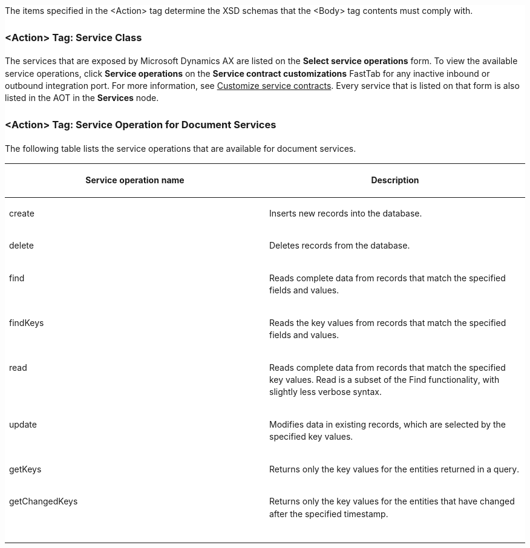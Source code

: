 
The items specified in the \<Action\> tag determine the XSD schemas that the \<Body\> tag contents must comply with.

### \<Action\> Tag: Service Class

The services that are exposed by Microsoft Dynamics AX are listed on the **Select service operations** form. To view the available service operations, click **Service operations** on the **Service contract customizations** FastTab for any inactive inbound or outbound integration port. For more information, see [Customize service contracts](customize-service-contracts.md). Every service that is listed on that form is also listed in the AOT in the **Services** node.

### \<Action\> Tag: Service Operation for Document Services

The following table lists the service operations that are available for document services.

<table>
<colgroup>
<col style="width: 50%" />
<col style="width: 50%" />
</colgroup>
<thead>
<tr class="header">
<th><p>Service operation name</p></th>
<th><p>Description</p></th>
</tr>
</thead>
<tbody>
<tr class="odd">
<td><p>create</p></td>
<td><p>Inserts new records into the database.</p></td>
</tr>
<tr class="even">
<td><p>delete</p></td>
<td><p>Deletes records from the database.</p></td>
</tr>
<tr class="odd">
<td><p>find</p></td>
<td><p>Reads complete data from records that match the specified fields and values.</p></td>
</tr>
<tr class="even">
<td><p>findKeys</p></td>
<td><p>Reads the key values from records that match the specified fields and values.</p></td>
</tr>
<tr class="odd">
<td><p>read</p></td>
<td><p>Reads complete data from records that match the specified key values. Read is a subset of the Find functionality, with slightly less verbose syntax.</p></td>
</tr>
<tr class="even">
<td><p>update</p></td>
<td><p>Modifies data in existing records, which are selected by the specified key values.</p></td>
</tr>
<tr class="odd">
<td><p>getKeys</p></td>
<td><p>Returns only the key values for the entities returned in a query.</p></td>
</tr>
<tr class="even">
<td><p>getChangedKeys</p></td>
<td><p>Returns only the key values for the entities that have changed after the specified timestamp.</p></td>
</tr>
<tr class="odd">
<td><p></p></td>
<td></td>